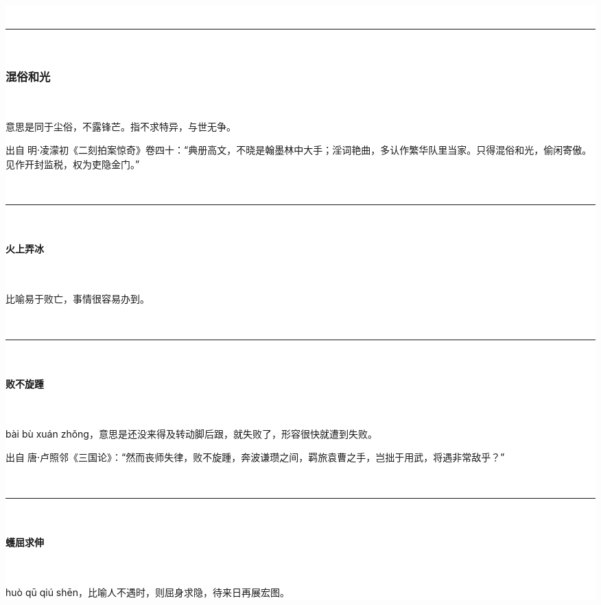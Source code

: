 

<br>

---



<br>

### 混俗和光

<br>


意思是同于尘俗，不露锋芒。指不求特异，与世无争。


出自 明·凌濛初《二刻拍案惊奇》卷四十：“典册高文，不晓是翰墨林中大手；淫词艳曲，多认作繁华队里当家。只得混俗和光，偷闲寄傲。见作开封监税，权为吏隐金门。”

<br>



---




<br>

#### 火上弄冰

<br>

比喻易于败亡，事情很容易办到。

<br>

---


<br>

#### 败不旋踵

<br>

bài bù xuán zhǒng，意思是还没来得及转动脚后跟，就失败了，形容很快就遭到失败。

出自 唐·卢照邻《三国论》：“然而丧师失律，败不旋踵，奔波谦瓒之间，羁旅袁曹之手，岂拙于用武，将遇非常敌乎？”

<br>

---



<br>

#### 蠖屈求伸

<br>


huò qū qiú shēn，比喻人不遇时，则屈身求隐，待来日再展宏图。
